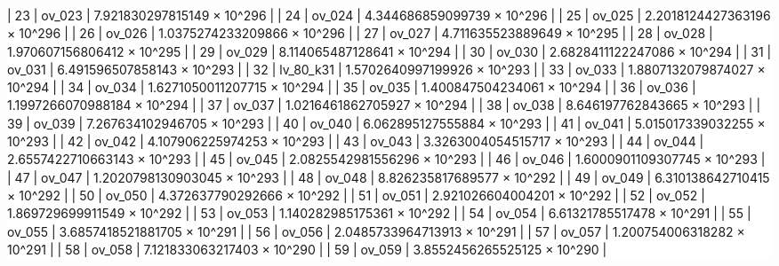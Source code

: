 | 23 | ov_023 | 7.921830297815149 × 10^296 |
| 24 | ov_024 | 4.344686859099739 × 10^296 |
| 25 | ov_025 | 2.2018124427363196 × 10^296 |
| 26 | ov_026 | 1.0375274233209866 × 10^296 |
| 27 | ov_027 | 4.711635523889649 × 10^295 |
| 28 | ov_028 | 1.970607156806412 × 10^295 |
| 29 | ov_029 | 8.114065487128641 × 10^294 |
| 30 | ov_030 | 2.6828411122247086 × 10^294 |
| 31 | ov_031 | 6.491596507858143 × 10^293 |
| 32 | lv_80_k31 | 1.5702640997199926 × 10^293 |
| 33 | ov_033 | 1.8807132079874027 × 10^294 |
| 34 | ov_034 | 1.6271050011207715 × 10^294 |
| 35 | ov_035 | 1.400847504234061 × 10^294 |
| 36 | ov_036 | 1.1997266070988184 × 10^294 |
| 37 | ov_037 | 1.0216461862705927 × 10^294 |
| 38 | ov_038 | 8.646197762843665 × 10^293 |
| 39 | ov_039 | 7.267634102946705 × 10^293 |
| 40 | ov_040 | 6.062895127555884 × 10^293 |
| 41 | ov_041 | 5.015017339032255 × 10^293 |
| 42 | ov_042 | 4.107906225974253 × 10^293 |
| 43 | ov_043 | 3.3263004054515717 × 10^293 |
| 44 | ov_044 | 2.6557422710663143 × 10^293 |
| 45 | ov_045 | 2.0825542981556296 × 10^293 |
| 46 | ov_046 | 1.6000901109307745 × 10^293 |
| 47 | ov_047 | 1.2020798130903045 × 10^293 |
| 48 | ov_048 | 8.826235817689577 × 10^292 |
| 49 | ov_049 | 6.310138642710415 × 10^292 |
| 50 | ov_050 | 4.372637790292666 × 10^292 |
| 51 | ov_051 | 2.921026604004201 × 10^292 |
| 52 | ov_052 | 1.869729699911549 × 10^292 |
| 53 | ov_053 | 1.140282985175361 × 10^292 |
| 54 | ov_054 | 6.61321785517478 × 10^291 |
| 55 | ov_055 | 3.6857418521881705 × 10^291 |
| 56 | ov_056 | 2.0485733964713913 × 10^291 |
| 57 | ov_057 | 1.200754006318282 × 10^291 |
| 58 | ov_058 | 7.121833063217403 × 10^290 |
| 59 | ov_059 | 3.8552456265525125 × 10^290 |